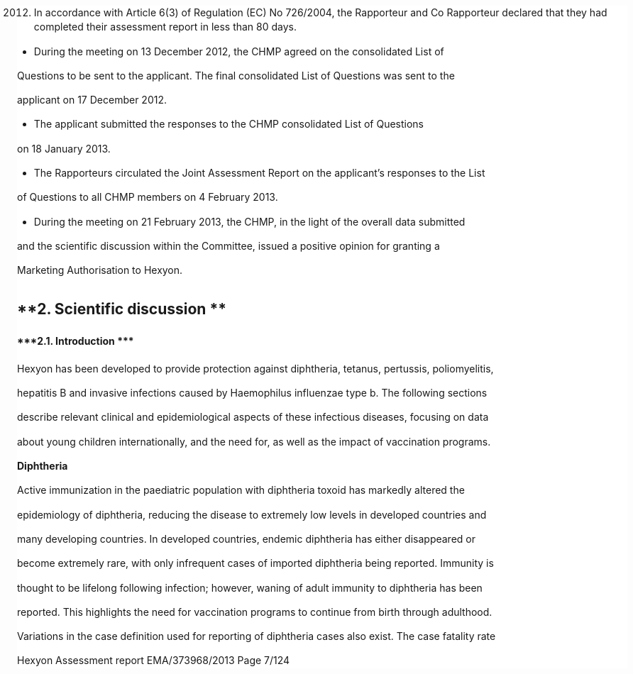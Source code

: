 2012. In accordance with Article 6(3) of Regulation (EC) No 726/2004, the Rapporteur and Co
Rapporteur declared that they had completed their assessment report in less than 80 days.

 - During the meeting on 13 December 2012, the CHMP agreed on the consolidated List of

Questions to be sent to the applicant. The final consolidated List of Questions was sent to the

applicant on 17 December 2012.

 - The applicant submitted the responses to the CHMP consolidated List of Questions

on 18 January 2013.

 - The Rapporteurs circulated the Joint Assessment Report on the applicant’s responses to the List

of Questions to all CHMP members on 4 February 2013.

 - During the meeting on 21 February 2013, the CHMP, in the light of the overall data submitted

and the scientific discussion within the Committee, issued a positive opinion for granting a

Marketing Authorisation to Hexyon.
## **2. Scientific discussion **
#### ***2.1. Introduction ***

Hexyon has been developed to provide protection against diphtheria, tetanus, pertussis, poliomyelitis,

hepatitis B and invasive infections caused by Haemophilus influenzae type b. The following sections

describe relevant clinical and epidemiological aspects of these infectious diseases, focusing on data

about young children internationally, and the need for, as well as the impact of vaccination programs.

**Diphtheria**

Active immunization in the paediatric population with diphtheria toxoid has markedly altered the

epidemiology of diphtheria, reducing the disease to extremely low levels in developed countries and

many developing countries. In developed countries, endemic diphtheria has either disappeared or

become extremely rare, with only infrequent cases of imported diphtheria being reported. Immunity is

thought to be lifelong following infection; however, waning of adult immunity to diphtheria has been

reported. This highlights the need for vaccination programs to continue from birth through adulthood.

Variations in the case definition used for reporting of diphtheria cases also exist. The case fatality rate

Hexyon
Assessment report
EMA/373968/2013 Page 7/124
